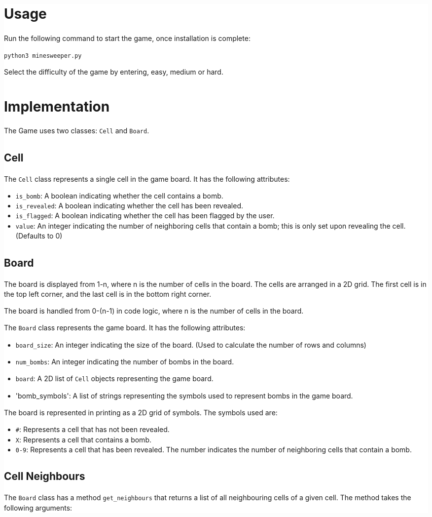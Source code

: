 # Usage

Run the following command to start the game, once installation is complete:

```shell
python3 minesweeper.py
```

Select the difficulty of the game by entering, easy, medium or hard.

# Implementation

The Game uses two classes: `Cell` and `Board`.

## Cell

The `Cell` class represents a single cell in the game board. It has the following attributes:

- `is_bomb`: A boolean indicating whether the cell contains a bomb.
- `is_revealed`: A boolean indicating whether the cell has been revealed.
- `is_flagged`: A boolean indicating whether the cell has been flagged by the user.
- `value`: An integer indicating the number of neighboring cells that contain a bomb; this is only set upon revealing the cell. (Defaults to 0)

## Board
The board is displayed from 1-n, where n is the number of cells in the board. The cells are arranged in a 2D grid. The first cell is in the top left corner, and the last cell is in the bottom right corner.

The board is handled from 0-(n-1) in code logic, where n is the number of cells in the board.

The `Board` class represents the game board. It has the following attributes:

- `board_size`: An integer indicating the size of the board. (Used to calculate the number of rows and columns)
- `num_bombs`: An integer indicating the number of bombs in the board.

- `board`: A 2D list of `Cell` objects representing the game board.
- 'bomb_symbols': A list of strings representing the symbols used to represent bombs in the game board.

The board is represented in printing as a 2D grid of symbols. The symbols used are: 

- `#`: Represents a cell that has not been revealed.
- `X`: Represents a cell that contains a bomb.
- `0-9`: Represents a cell that has been revealed. The number indicates the number of neighboring cells that contain a bomb.

## Cell Neighbours

The `Board` class has a method `get_neighbours` that returns a list of all neighbouring cells of a given cell. The method takes the following arguments:
